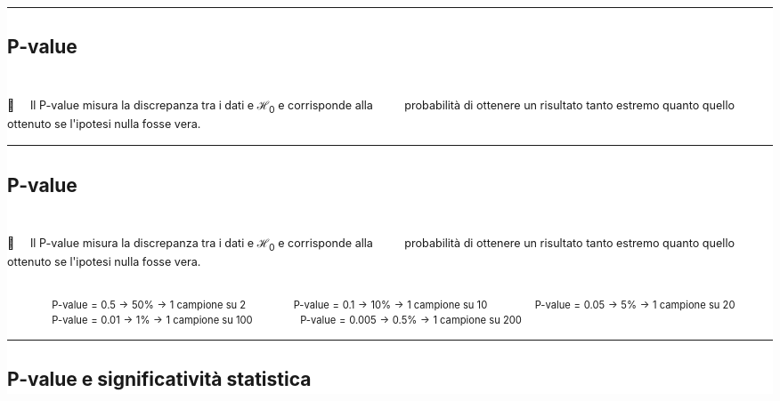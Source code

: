 </div>
</div>




---
## P-value

<span style="display:block; height:10px;"></span>

<div style="font-size: 90%" >

:dart: &nbsp;&nbsp;&nbsp; Il P-value misura la discrepanza tra i dati e $\mathcal{H}_0$ e corrisponde alla
&nbsp;&nbsp;&nbsp;&nbsp;&nbsp;&nbsp;&nbsp;&nbsp; probabilit&agrave; di ottenere un risultato tanto estremo quanto quello 
&nbsp;&nbsp;&nbsp;&nbsp;&nbsp;&nbsp;&nbsp;&nbsp; ottenuto se l'ipotesi nulla fosse vera.

</div>

---
## P-value

<span style="display:block; height:10px;"></span>

<div style="font-size: 90%" >

:dart: &nbsp;&nbsp;&nbsp; Il P-value misura la discrepanza tra i dati e $\mathcal{H}_0$ e corrisponde alla
&nbsp;&nbsp;&nbsp;&nbsp;&nbsp;&nbsp;&nbsp;&nbsp; probabilit&agrave; di ottenere un risultato tanto estremo quanto quello 
&nbsp;&nbsp;&nbsp;&nbsp;&nbsp;&nbsp;&nbsp;&nbsp; ottenuto se l'ipotesi nulla fosse vera.

</div>

<span style="display:block; height:3px;"></span>

<div style="font-size: 80%" >

&nbsp;&nbsp;&nbsp;&nbsp;&nbsp;&nbsp;&nbsp;&nbsp;&nbsp;&nbsp;&nbsp;&nbsp;&nbsp;&nbsp;&nbsp; $\text{P-value} = 0.5 \rightarrow 50\% \rightarrow 1 \text{ campione su } 2$
&nbsp;&nbsp;&nbsp;&nbsp;&nbsp;&nbsp;&nbsp;&nbsp;&nbsp;&nbsp;&nbsp;&nbsp;&nbsp;&nbsp;&nbsp; $\text{P-value} = 0.1 \rightarrow 10\% \rightarrow 1 \text{ campione su } 10$
&nbsp;&nbsp;&nbsp;&nbsp;&nbsp;&nbsp;&nbsp;&nbsp;&nbsp;&nbsp;&nbsp;&nbsp;&nbsp;&nbsp;&nbsp; $\text{P-value} = 0.05 \rightarrow 5\% \rightarrow 1 \text{ campione su } 20$
&nbsp;&nbsp;&nbsp;&nbsp;&nbsp;&nbsp;&nbsp;&nbsp;&nbsp;&nbsp;&nbsp;&nbsp;&nbsp;&nbsp;&nbsp; $\text{P-value} = 0.01 \rightarrow 1\% \rightarrow 1 \text{ campione su } 100$
&nbsp;&nbsp;&nbsp;&nbsp;&nbsp;&nbsp;&nbsp;&nbsp;&nbsp;&nbsp;&nbsp;&nbsp;&nbsp;&nbsp;&nbsp; $\text{P-value} = 0.005 \rightarrow 0.5\% \rightarrow 1 \text{ campione su } 200$

</div>

 

---
## P-value e significativit&agrave; statistica
